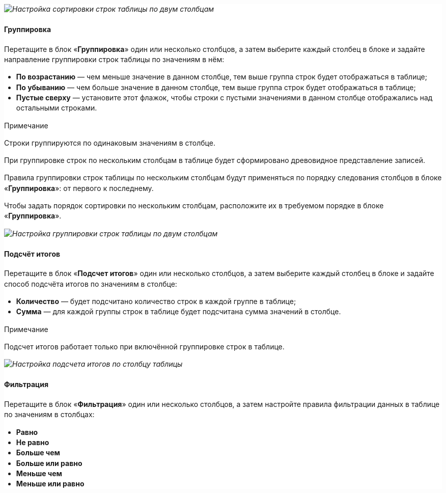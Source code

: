_![Настройка сортировки строк таблицы по двум столбцам](/platform/v5.0/business_apps/templates/tables/img/table_settings_sort_settings.png)_

#### Группировка

Перетащите в блок «**Группировка**» один или несколько столбцов, а затем выберите каждый столбец в блоке и задайте направление группировки строк таблицы по значениям в нём:

- **По возрастанию** — чем меньше значение в данном столбце, тем выше группа строк будет отображаться в таблице;
- **По убыванию** — чем больше значение в данном столбце, тем выше группа строк будет отображаться в таблице;
- **Пустые сверху** — установите этот флажок, чтобы строки с пустыми значениями в данном столбце отображались над остальными строками.

Примечание

Строки группируются по одинаковым значениям в столбце.

При группировке строк по нескольким столбцам в таблице будет сформировано древовидное представление записей.

Правила группировки строк таблицы по нескольким столбцам будут применяться по порядку следования столбцов в блоке «**Группировка**»: от первого к последнему.

Чтобы задать порядок сортировки по нескольким столбцам, расположите их в требуемом порядке в блоке «**Группировка**».

_![Настройка группировки строк таблицы по двум столбцам](/platform/v5.0/business_apps/templates/tables/img/table_settings_group_settings.png)_

#### Подсчёт итогов

Перетащите в блок «**Подсчет итогов**» один или несколько столбцов, а затем выберите каждый столбец в блоке и задайте способ подсчёта итогов по значениям в столбце:

- **Количество** — будет подсчитано количество строк в каждой группе в таблице;
- **Сумма** — для каждой группы строк в таблице будет подсчитана сумма значений в столбце.

Примечание

Подсчет итогов работает только при включённой группировке строк в таблице.

_![Настройка подсчета итогов по столбцу таблицы](/platform/v5.0/business_apps/templates/tables/img/table_settings_count_settings.png)_

#### Фильтрация

Перетащите в блок «**Фильтрация**» один или несколько столбцов, а затем настройте правила фильтрации данных в таблице по значениям в столбцах:

- **Равно**
- **Не равно**
- **Больше чем**
- **Больше или равно**
- **Меньше чем**
- **Меньше или равно**
